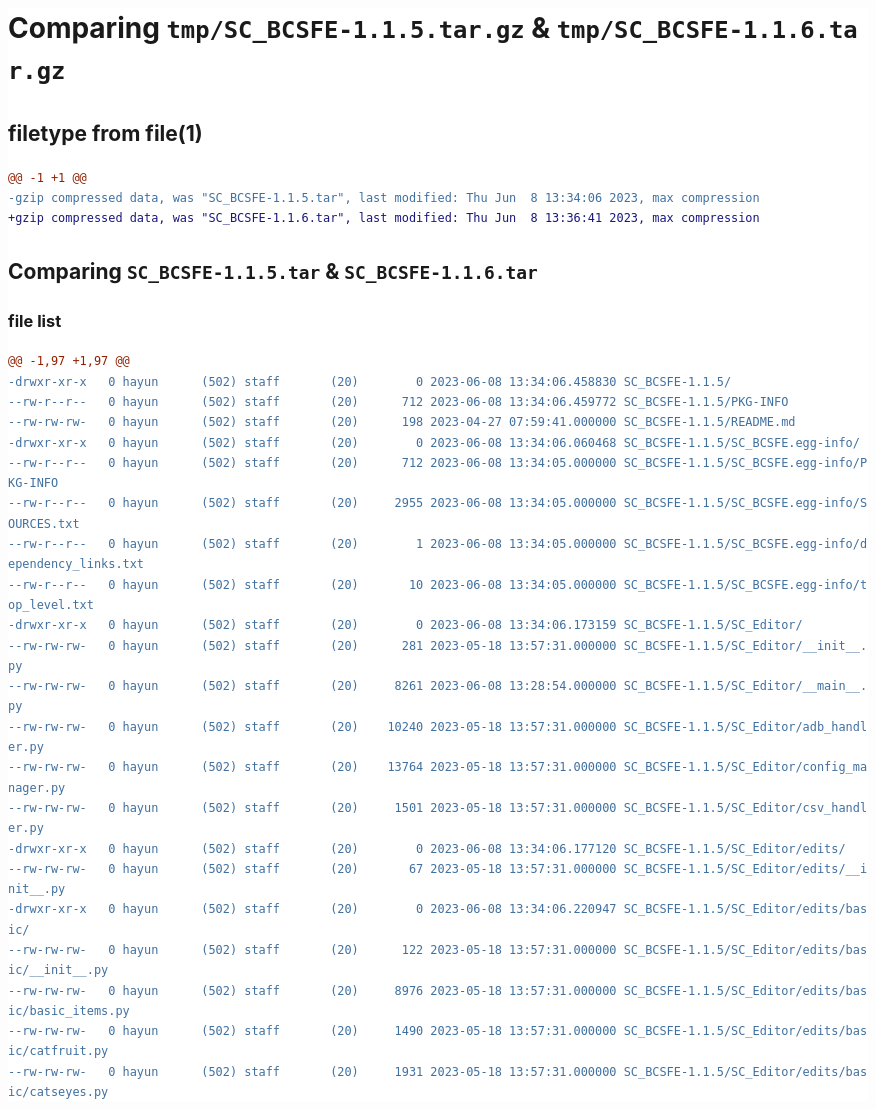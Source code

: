 # Comparing `tmp/SC_BCSFE-1.1.5.tar.gz` & `tmp/SC_BCSFE-1.1.6.tar.gz`

## filetype from file(1)

```diff
@@ -1 +1 @@
-gzip compressed data, was "SC_BCSFE-1.1.5.tar", last modified: Thu Jun  8 13:34:06 2023, max compression
+gzip compressed data, was "SC_BCSFE-1.1.6.tar", last modified: Thu Jun  8 13:36:41 2023, max compression
```

## Comparing `SC_BCSFE-1.1.5.tar` & `SC_BCSFE-1.1.6.tar`

### file list

```diff
@@ -1,97 +1,97 @@
-drwxr-xr-x   0 hayun      (502) staff       (20)        0 2023-06-08 13:34:06.458830 SC_BCSFE-1.1.5/
--rw-r--r--   0 hayun      (502) staff       (20)      712 2023-06-08 13:34:06.459772 SC_BCSFE-1.1.5/PKG-INFO
--rw-rw-rw-   0 hayun      (502) staff       (20)      198 2023-04-27 07:59:41.000000 SC_BCSFE-1.1.5/README.md
-drwxr-xr-x   0 hayun      (502) staff       (20)        0 2023-06-08 13:34:06.060468 SC_BCSFE-1.1.5/SC_BCSFE.egg-info/
--rw-r--r--   0 hayun      (502) staff       (20)      712 2023-06-08 13:34:05.000000 SC_BCSFE-1.1.5/SC_BCSFE.egg-info/PKG-INFO
--rw-r--r--   0 hayun      (502) staff       (20)     2955 2023-06-08 13:34:05.000000 SC_BCSFE-1.1.5/SC_BCSFE.egg-info/SOURCES.txt
--rw-r--r--   0 hayun      (502) staff       (20)        1 2023-06-08 13:34:05.000000 SC_BCSFE-1.1.5/SC_BCSFE.egg-info/dependency_links.txt
--rw-r--r--   0 hayun      (502) staff       (20)       10 2023-06-08 13:34:05.000000 SC_BCSFE-1.1.5/SC_BCSFE.egg-info/top_level.txt
-drwxr-xr-x   0 hayun      (502) staff       (20)        0 2023-06-08 13:34:06.173159 SC_BCSFE-1.1.5/SC_Editor/
--rw-rw-rw-   0 hayun      (502) staff       (20)      281 2023-05-18 13:57:31.000000 SC_BCSFE-1.1.5/SC_Editor/__init__.py
--rw-rw-rw-   0 hayun      (502) staff       (20)     8261 2023-06-08 13:28:54.000000 SC_BCSFE-1.1.5/SC_Editor/__main__.py
--rw-rw-rw-   0 hayun      (502) staff       (20)    10240 2023-05-18 13:57:31.000000 SC_BCSFE-1.1.5/SC_Editor/adb_handler.py
--rw-rw-rw-   0 hayun      (502) staff       (20)    13764 2023-05-18 13:57:31.000000 SC_BCSFE-1.1.5/SC_Editor/config_manager.py
--rw-rw-rw-   0 hayun      (502) staff       (20)     1501 2023-05-18 13:57:31.000000 SC_BCSFE-1.1.5/SC_Editor/csv_handler.py
-drwxr-xr-x   0 hayun      (502) staff       (20)        0 2023-06-08 13:34:06.177120 SC_BCSFE-1.1.5/SC_Editor/edits/
--rw-rw-rw-   0 hayun      (502) staff       (20)       67 2023-05-18 13:57:31.000000 SC_BCSFE-1.1.5/SC_Editor/edits/__init__.py
-drwxr-xr-x   0 hayun      (502) staff       (20)        0 2023-06-08 13:34:06.220947 SC_BCSFE-1.1.5/SC_Editor/edits/basic/
--rw-rw-rw-   0 hayun      (502) staff       (20)      122 2023-05-18 13:57:31.000000 SC_BCSFE-1.1.5/SC_Editor/edits/basic/__init__.py
--rw-rw-rw-   0 hayun      (502) staff       (20)     8976 2023-05-18 13:57:31.000000 SC_BCSFE-1.1.5/SC_Editor/edits/basic/basic_items.py
--rw-rw-rw-   0 hayun      (502) staff       (20)     1490 2023-05-18 13:57:31.000000 SC_BCSFE-1.1.5/SC_Editor/edits/basic/catfruit.py
--rw-rw-rw-   0 hayun      (502) staff       (20)     1931 2023-05-18 13:57:31.000000 SC_BCSFE-1.1.5/SC_Editor/edits/basic/catseyes.py
```